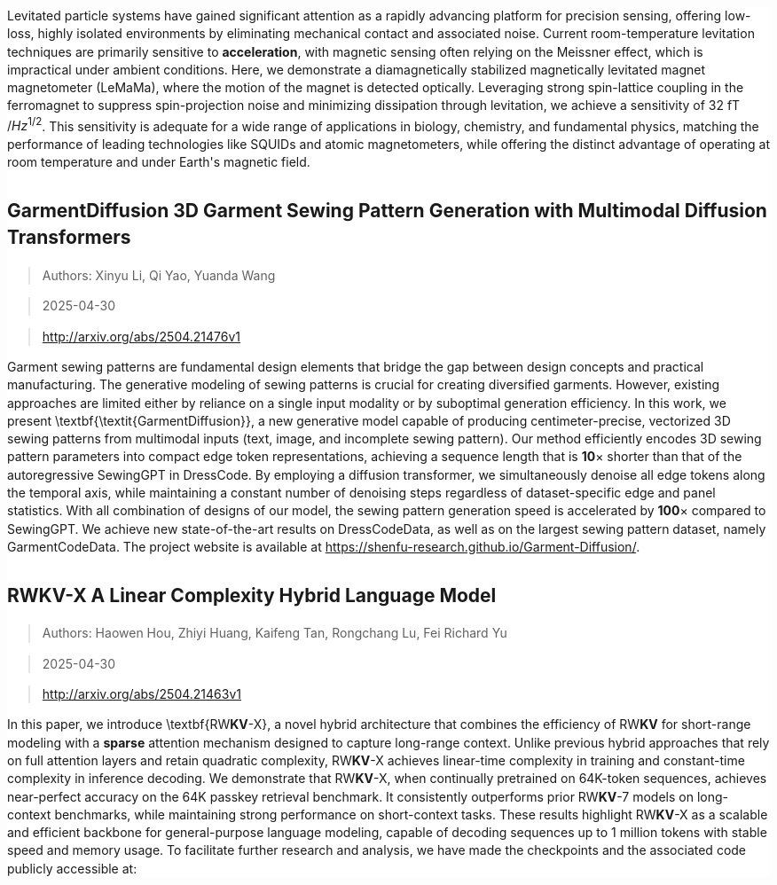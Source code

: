Levitated particle systems have gained significant attention as a rapidly
advancing platform for precision sensing, offering low-loss, highly isolated
environments by eliminating mechanical contact and associated noise. Current
room-temperature levitation techniques are primarily sensitive to **acceleration**,
with magnetic sensing often relying on the Meissner effect, which is
impractical under ambient conditions. Here, we demonstrate a diamagnetically
stabilized magnetically levitated magnet magnetometer (LeMaMa), where the
motion of the magnet is detected optically. Leveraging strong spin-lattice
coupling in the ferromagnet to suppress spin-projection noise and minimizing
dissipation through levitation, we achieve a sensitivity of 32 fT $/Hz^{1/2}$.
This sensitivity is adequate for a wide range of applications in biology,
chemistry, and fundamental physics, matching the performance of leading
technologies like SQUIDs and atomic magnetometers, while offering the distinct
advantage of operating at room temperature and under Earth's magnetic field.


## GarmentDiffusion 3D Garment Sewing Pattern Generation with Multimodal Diffusion Transformers

>Authors: Xinyu Li, Qi Yao, Yuanda Wang

>2025-04-30

> http://arxiv.org/abs/2504.21476v1

Garment sewing patterns are fundamental design elements that bridge the gap
between design concepts and practical manufacturing. The generative modeling of
sewing patterns is crucial for creating diversified garments. However, existing
approaches are limited either by reliance on a single input modality or by
suboptimal generation efficiency. In this work, we present
\textbf{\textit{GarmentDiffusion}}, a new generative model capable of producing
centimeter-precise, vectorized 3D sewing patterns from multimodal inputs (text,
image, and incomplete sewing pattern). Our method efficiently encodes 3D sewing
pattern parameters into compact edge token representations, achieving a
sequence length that is $\textbf{10}\times$ shorter than that of the
autoregressive SewingGPT in DressCode. By employing a diffusion transformer, we
simultaneously denoise all edge tokens along the temporal axis, while
maintaining a constant number of denoising steps regardless of dataset-specific
edge and panel statistics. With all combination of designs of our model, the
sewing pattern generation speed is accelerated by $\textbf{100}\times$ compared
to SewingGPT. We achieve new state-of-the-art results on DressCodeData, as well
as on the largest sewing pattern dataset, namely GarmentCodeData. The project
website is available at https://shenfu-research.github.io/Garment-Diffusion/.


## RWKV-X A Linear Complexity Hybrid Language Model

>Authors: Haowen Hou, Zhiyi Huang, Kaifeng Tan, Rongchang Lu, Fei Richard Yu

>2025-04-30

> http://arxiv.org/abs/2504.21463v1

In this paper, we introduce \textbf{RW**KV**-X}, a novel hybrid architecture that
combines the efficiency of RW**KV** for short-range modeling with a **sparse**
attention mechanism designed to capture long-range context. Unlike previous
hybrid approaches that rely on full attention layers and retain quadratic
complexity, RW**KV**-X achieves linear-time complexity in training and
constant-time complexity in inference decoding. We demonstrate that RW**KV**-X,
when continually pretrained on 64K-token sequences, achieves near-perfect
accuracy on the 64K passkey retrieval benchmark. It consistently outperforms
prior RW**KV**-7 models on long-context benchmarks, while maintaining strong
performance on short-context tasks. These results highlight RW**KV**-X as a
scalable and efficient backbone for general-purpose language modeling, capable
of decoding sequences up to 1 million tokens with stable speed and memory
usage. To facilitate further research and analysis, we have made the
checkpoints and the associated code publicly accessible at: